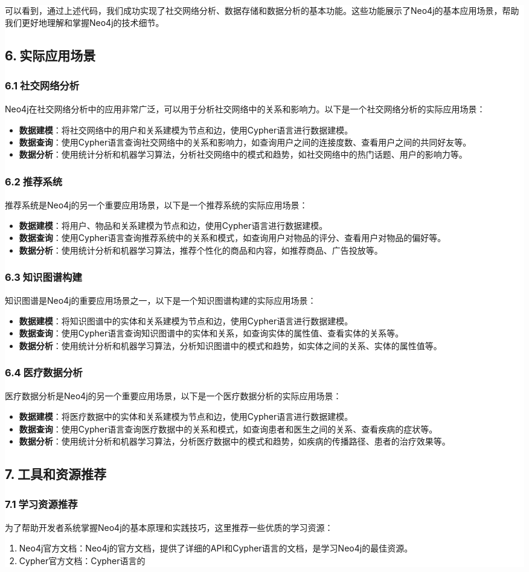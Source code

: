 可以看到，通过上述代码，我们成功实现了社交网络分析、数据存储和数据分析的基本功能。这些功能展示了Neo4j的基本应用场景，帮助我们更好地理解和掌握Neo4j的技术细节。

## 6. 实际应用场景

### 6.1 社交网络分析

Neo4j在社交网络分析中的应用非常广泛，可以用于分析社交网络中的关系和影响力。以下是一个社交网络分析的实际应用场景：

- **数据建模**：将社交网络中的用户和关系建模为节点和边，使用Cypher语言进行数据建模。
- **数据查询**：使用Cypher语言查询社交网络中的关系和影响力，如查询用户之间的连接度数、查看用户之间的共同好友等。
- **数据分析**：使用统计分析和机器学习算法，分析社交网络中的模式和趋势，如社交网络中的热门话题、用户的影响力等。

### 6.2 推荐系统

推荐系统是Neo4j的另一个重要应用场景，以下是一个推荐系统的实际应用场景：

- **数据建模**：将用户、物品和关系建模为节点和边，使用Cypher语言进行数据建模。
- **数据查询**：使用Cypher语言查询推荐系统中的关系和模式，如查询用户对物品的评分、查看用户对物品的偏好等。
- **数据分析**：使用统计分析和机器学习算法，推荐个性化的商品和内容，如推荐商品、广告投放等。

### 6.3 知识图谱构建

知识图谱是Neo4j的重要应用场景之一，以下是一个知识图谱构建的实际应用场景：

- **数据建模**：将知识图谱中的实体和关系建模为节点和边，使用Cypher语言进行数据建模。
- **数据查询**：使用Cypher语言查询知识图谱中的实体和关系，如查询实体的属性值、查看实体的关系等。
- **数据分析**：使用统计分析和机器学习算法，分析知识图谱中的模式和趋势，如实体之间的关系、实体的属性值等。

### 6.4 医疗数据分析

医疗数据分析是Neo4j的另一个重要应用场景，以下是一个医疗数据分析的实际应用场景：

- **数据建模**：将医疗数据中的实体和关系建模为节点和边，使用Cypher语言进行数据建模。
- **数据查询**：使用Cypher语言查询医疗数据中的关系和模式，如查询患者和医生之间的关系、查看疾病的症状等。
- **数据分析**：使用统计分析和机器学习算法，分析医疗数据中的模式和趋势，如疾病的传播路径、患者的治疗效果等。

## 7. 工具和资源推荐

### 7.1 学习资源推荐

为了帮助开发者系统掌握Neo4j的基本原理和实践技巧，这里推荐一些优质的学习资源：

1. Neo4j官方文档：Neo4j的官方文档，提供了详细的API和Cypher语言的文档，是学习Neo4j的最佳资源。
2. Cypher官方文档：Cypher语言的

